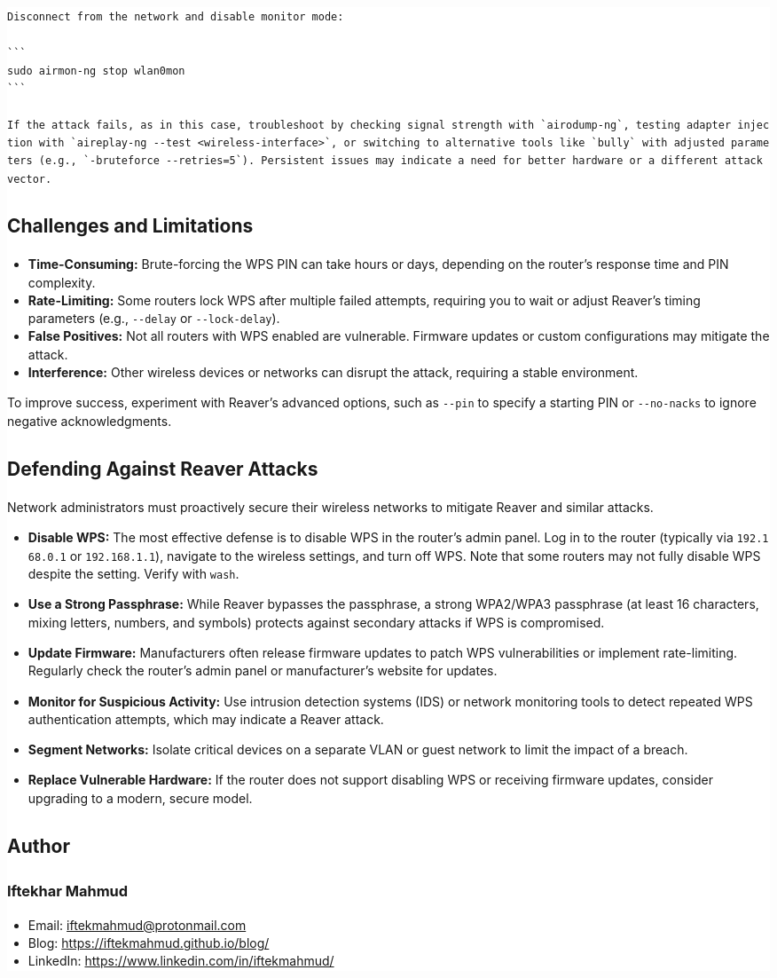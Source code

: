     Disconnect from the network and disable monitor mode:

    ```
    sudo airmon-ng stop wlan0mon
    ```

    If the attack fails, as in this case, troubleshoot by checking signal strength with `airodump-ng`, testing adapter injection with `aireplay-ng --test <wireless-interface>`, or switching to alternative tools like `bully` with adjusted parameters (e.g., `-bruteforce --retries=5`). Persistent issues may indicate a need for better hardware or a different attack vector.

## Challenges and Limitations

- **Time-Consuming:** Brute-forcing the WPS PIN can take hours or days, depending on the router’s response time and PIN complexity.
- **Rate-Limiting:** Some routers lock WPS after multiple failed attempts, requiring you to wait or adjust Reaver’s timing parameters (e.g., `--delay` or `--lock-delay`).
- **False Positives:** Not all routers with WPS enabled are vulnerable. Firmware updates or custom configurations may mitigate the attack.
- **Interference:** Other wireless devices or networks can disrupt the attack, requiring a stable environment.

To improve success, experiment with Reaver’s advanced options, such as `--pin` to specify a starting PIN or `--no-nacks` to ignore negative acknowledgments.

## Defending Against Reaver Attacks

Network administrators must proactively secure their wireless networks to mitigate Reaver and similar attacks.

- **Disable WPS:** The most effective defense is to disable WPS in the router’s admin panel. Log in to the router (typically via `192.168.0.1` or `192.168.1.1`), navigate to the wireless settings, and turn off WPS. Note that some routers may not fully disable WPS despite the setting. Verify with `wash`.

- **Use a Strong Passphrase:** While Reaver bypasses the passphrase, a strong WPA2/WPA3 passphrase (at least 16 characters, mixing letters, numbers, and symbols) protects against secondary attacks if WPS is compromised.

- **Update Firmware:** Manufacturers often release firmware updates to patch WPS vulnerabilities or implement rate-limiting. Regularly check the router’s admin panel or manufacturer’s website for updates.

- **Monitor for Suspicious Activity:** Use intrusion detection systems (IDS) or network monitoring tools to detect repeated WPS authentication attempts, which may indicate a Reaver attack.

- **Segment Networks:** Isolate critical devices on a separate VLAN or guest network to limit the impact of a breach.

- **Replace Vulnerable Hardware:** If the router does not support disabling WPS or receiving firmware updates, consider upgrading to a modern, secure model.

## Author

### Iftekhar Mahmud

- Email: iftekmahmud@protonmail.com
- Blog: https://iftekmahmud.github.io/blog/
- LinkedIn: https://www.linkedin.com/in/iftekmahmud/
